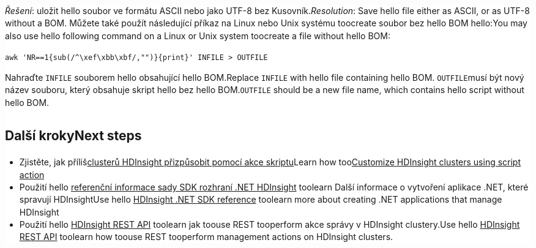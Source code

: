 <span data-ttu-id="555b7-323">*Řešení*: uložit hello soubor ve formátu ASCII nebo jako UTF-8 bez Kusovník.</span><span class="sxs-lookup"><span data-stu-id="555b7-323">*Resolution*: Save hello file either as ASCII, or as UTF-8 without a BOM.</span></span> <span data-ttu-id="555b7-324">Můžete také použít následující příkaz na Linux nebo Unix systému toocreate soubor bez hello BOM hello:</span><span class="sxs-lookup"><span data-stu-id="555b7-324">You may also use hello following command on a Linux or Unix system toocreate a file without hello BOM:</span></span>

    awk 'NR==1{sub(/^\xef\xbb\xbf/,"")}{print}' INFILE > OUTFILE

<span data-ttu-id="555b7-325">Nahraďte `INFILE` souborem hello obsahující hello BOM.</span><span class="sxs-lookup"><span data-stu-id="555b7-325">Replace `INFILE` with hello file containing hello BOM.</span></span> <span data-ttu-id="555b7-326">`OUTFILE`musí být nový název souboru, který obsahuje skript hello bez hello BOM.</span><span class="sxs-lookup"><span data-stu-id="555b7-326">`OUTFILE` should be a new file name, which contains hello script without hello BOM.</span></span>

## <span data-ttu-id="555b7-327"><a name="seeAlso"></a>Další kroky</span><span class="sxs-lookup"><span data-stu-id="555b7-327"><a name="seeAlso"></a>Next steps</span></span>

* <span data-ttu-id="555b7-328">Zjistěte, jak příliš[clusterů HDInsight přizpůsobit pomocí akce skriptu](hdinsight-hadoop-customize-cluster-linux.md)</span><span class="sxs-lookup"><span data-stu-id="555b7-328">Learn how too[Customize HDInsight clusters using script action](hdinsight-hadoop-customize-cluster-linux.md)</span></span>
* <span data-ttu-id="555b7-329">Použití hello [referenční informace sady SDK rozhraní .NET HDInsight](https://msdn.microsoft.com/library/mt271028.aspx) toolearn Další informace o vytvoření aplikace .NET, které spravují HDInsight</span><span class="sxs-lookup"><span data-stu-id="555b7-329">Use hello [HDInsight .NET SDK reference](https://msdn.microsoft.com/library/mt271028.aspx) toolearn more about creating .NET applications that manage HDInsight</span></span>
* <span data-ttu-id="555b7-330">Použití hello [HDInsight REST API](https://msdn.microsoft.com/library/azure/mt622197.aspx) toolearn jak toouse REST tooperform akce správy v HDInsight clustery.</span><span class="sxs-lookup"><span data-stu-id="555b7-330">Use hello [HDInsight REST API](https://msdn.microsoft.com/library/azure/mt622197.aspx) toolearn how toouse REST tooperform management actions on HDInsight clusters.</span></span>
